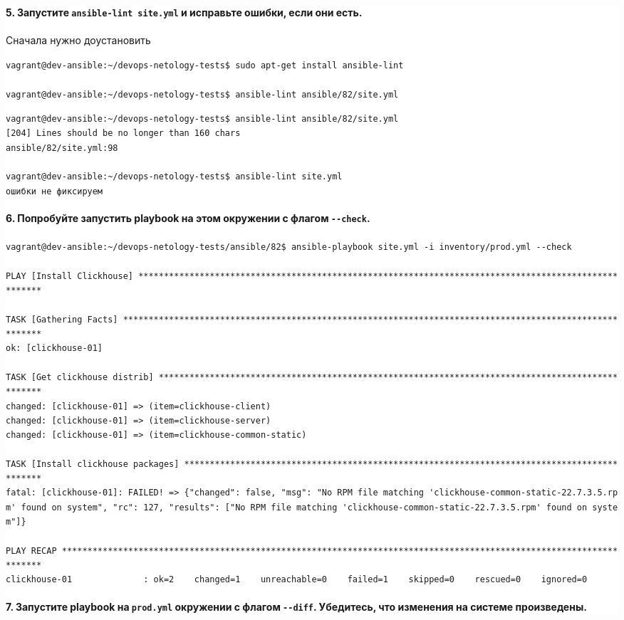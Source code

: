 #### 5. Запустите `ansible-lint site.yml` и исправьте ошибки, если они есть.

Сначала нужно доустановить
```
vagrant@dev-ansible:~/devops-netology-tests$ sudo apt-get install ansible-lint

vagrant@dev-ansible:~/devops-netology-tests$ ansible-lint ansible/82/site.yml
```

```
vagrant@dev-ansible:~/devops-netology-tests$ ansible-lint ansible/82/site.yml
[204] Lines should be no longer than 160 chars
ansible/82/site.yml:98

vagrant@dev-ansible:~/devops-netology-tests$ ansible-lint site.yml
ошибки не фиксируем

```
#### 6. Попробуйте запустить playbook на этом окружении с флагом `--check`.

```
vagrant@dev-ansible:~/devops-netology-tests/ansible/82$ ansible-playbook site.yml -i inventory/prod.yml --check

PLAY [Install Clickhouse] *****************************************************************************************************

TASK [Gathering Facts] ********************************************************************************************************
ok: [clickhouse-01]

TASK [Get clickhouse distrib] *************************************************************************************************
changed: [clickhouse-01] => (item=clickhouse-client)
changed: [clickhouse-01] => (item=clickhouse-server)
changed: [clickhouse-01] => (item=clickhouse-common-static)

TASK [Install clickhouse packages] ********************************************************************************************
fatal: [clickhouse-01]: FAILED! => {"changed": false, "msg": "No RPM file matching 'clickhouse-common-static-22.7.3.5.rpm' found on system", "rc": 127, "results": ["No RPM file matching 'clickhouse-common-static-22.7.3.5.rpm' found on system"]}

PLAY RECAP ********************************************************************************************************************
clickhouse-01              : ok=2    changed=1    unreachable=0    failed=1    skipped=0    rescued=0    ignored=0
```

#### 7. Запустите playbook на `prod.yml` окружении с флагом `--diff`. Убедитесь, что изменения на системе произведены.

